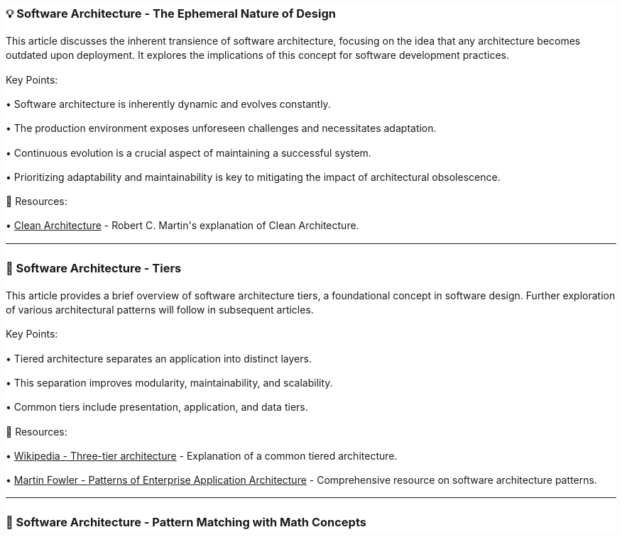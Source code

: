 ### 💡 Software Architecture - The Ephemeral Nature of Design

This article discusses the inherent transience of software architecture, focusing on the idea that any architecture becomes outdated upon deployment.  It explores the implications of this concept for software development practices.


Key Points:

•  Software architecture is inherently dynamic and evolves constantly.


•  The production environment exposes unforeseen challenges and necessitates adaptation.


•  Continuous evolution is a crucial aspect of maintaining a successful system.


•  Prioritizing adaptability and maintainability is key to mitigating the impact of architectural obsolescence.



🔗 Resources:

• [Clean Architecture](https://blog.cleancoder.com/uncle-bob/2012/08/13/the-clean-architecture.html) - Robert C. Martin's explanation of Clean Architecture.

---

### 🤖 Software Architecture - Tiers

This article provides a brief overview of software architecture tiers, a foundational concept in software design.  Further exploration of various architectural patterns will follow in subsequent articles.


Key Points:

• Tiered architecture separates an application into distinct layers.


• This separation improves modularity, maintainability, and scalability.


• Common tiers include presentation, application, and data tiers.



🔗 Resources:

• [Wikipedia - Three-tier architecture](https://en.wikipedia.org/wiki/Three-tier_architecture) - Explanation of a common tiered architecture.

• [Martin Fowler - Patterns of Enterprise Application Architecture](https://martinfowler.com/eaaCatalog/) -  Comprehensive resource on software architecture patterns.

---

### 🤖 Software Architecture - Pattern Matching with Math Concepts
